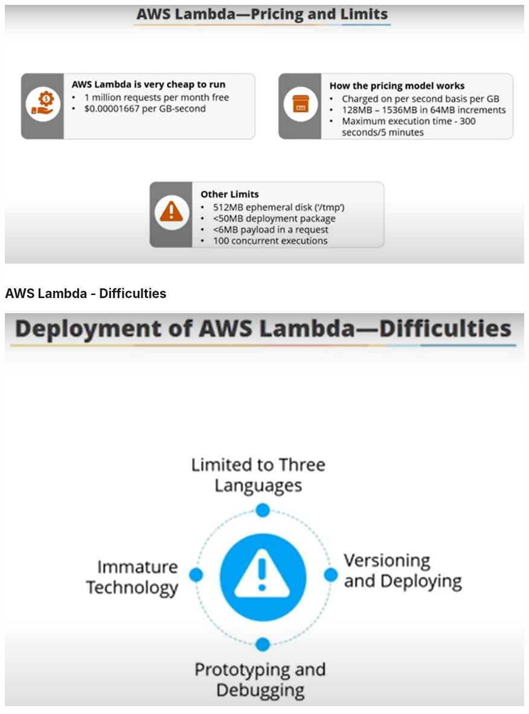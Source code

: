 ![AWS Lambda Pricing](./resource/lambda_5.png)

## AWS Lambda - Difficulties

![AWS Lambda Difficulties](./resource/lambda_6.png)
